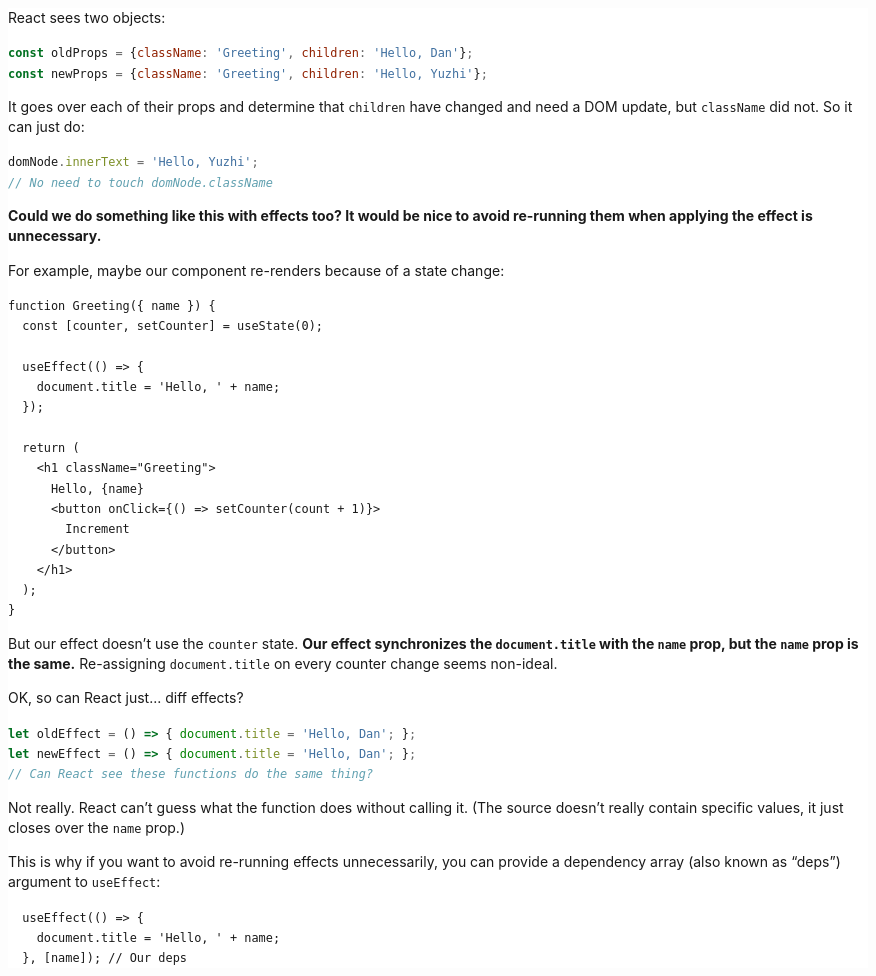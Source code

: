 React sees two objects:

```jsx
const oldProps = {className: 'Greeting', children: 'Hello, Dan'};
const newProps = {className: 'Greeting', children: 'Hello, Yuzhi'};
```

It goes over each of their props and determine that `children` have changed and need a DOM update, but `className` did not. So it can just do:

```jsx
domNode.innerText = 'Hello, Yuzhi';
// No need to touch domNode.className
```

**Could we do something like this with effects too? It would be nice to avoid re-running them when applying the effect is unnecessary.**

For example, maybe our component re-renders because of a state change:

```jsx{11-13}
function Greeting({ name }) {
  const [counter, setCounter] = useState(0);

  useEffect(() => {
    document.title = 'Hello, ' + name;
  });

  return (
    <h1 className="Greeting">
      Hello, {name}
      <button onClick={() => setCounter(count + 1)}>
        Increment
      </button>
    </h1>
  );
}
```

But our effect doesn’t use the `counter` state. **Our effect synchronizes the `document.title` with the `name` prop, but the `name` prop is the same.** Re-assigning `document.title` on every counter change seems non-ideal.

OK, so can React just... diff effects?


```jsx
let oldEffect = () => { document.title = 'Hello, Dan'; };
let newEffect = () => { document.title = 'Hello, Dan'; };
// Can React see these functions do the same thing?
```

Not really. React can’t guess what the function does without calling it. (The source doesn’t really contain specific values, it just closes over the `name` prop.)

This is why if you want to avoid re-running effects unnecessarily, you can provide a dependency array (also known as “deps”) argument to `useEffect`:

```jsx{3}
  useEffect(() => {
    document.title = 'Hello, ' + name;
  }, [name]); // Our deps
```
